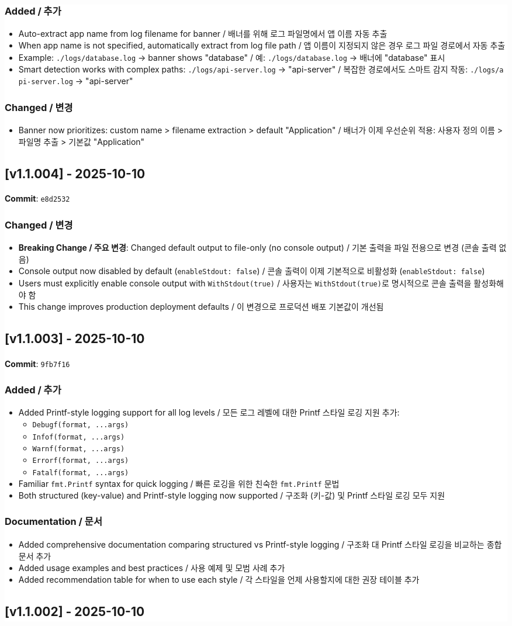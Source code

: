 ### Added / 추가
- Auto-extract app name from log filename for banner / 배너를 위해 로그 파일명에서 앱 이름 자동 추출
- When app name is not specified, automatically extract from log file path / 앱 이름이 지정되지 않은 경우 로그 파일 경로에서 자동 추출
- Example: `./logs/database.log` → banner shows "database" / 예: `./logs/database.log` → 배너에 "database" 표시
- Smart detection works with complex paths: `./logs/api-server.log` → "api-server" / 복잡한 경로에서도 스마트 감지 작동: `./logs/api-server.log` → "api-server"

### Changed / 변경
- Banner now prioritizes: custom name > filename extraction > default "Application" / 배너가 이제 우선순위 적용: 사용자 정의 이름 > 파일명 추출 > 기본값 "Application"

## [v1.1.004] - 2025-10-10

**Commit**: `e8d2532`

### Changed / 변경
- **Breaking Change / 주요 변경**: Changed default output to file-only (no console output) / 기본 출력을 파일 전용으로 변경 (콘솔 출력 없음)
- Console output now disabled by default (`enableStdout: false`) / 콘솔 출력이 이제 기본적으로 비활성화 (`enableStdout: false`)
- Users must explicitly enable console output with `WithStdout(true)` / 사용자는 `WithStdout(true)`로 명시적으로 콘솔 출력을 활성화해야 함
- This change improves production deployment defaults / 이 변경으로 프로덕션 배포 기본값이 개선됨

## [v1.1.003] - 2025-10-10

**Commit**: `9fb7f16`

### Added / 추가
- Added Printf-style logging support for all log levels / 모든 로그 레벨에 대한 Printf 스타일 로깅 지원 추가:
  - `Debugf(format, ...args)`
  - `Infof(format, ...args)`
  - `Warnf(format, ...args)`
  - `Errorf(format, ...args)`
  - `Fatalf(format, ...args)`
- Familiar `fmt.Printf` syntax for quick logging / 빠른 로깅을 위한 친숙한 `fmt.Printf` 문법
- Both structured (key-value) and Printf-style logging now supported / 구조화 (키-값) 및 Printf 스타일 로깅 모두 지원

### Documentation / 문서
- Added comprehensive documentation comparing structured vs Printf-style logging / 구조화 대 Printf 스타일 로깅을 비교하는 종합 문서 추가
- Added usage examples and best practices / 사용 예제 및 모범 사례 추가
- Added recommendation table for when to use each style / 각 스타일을 언제 사용할지에 대한 권장 테이블 추가

## [v1.1.002] - 2025-10-10
